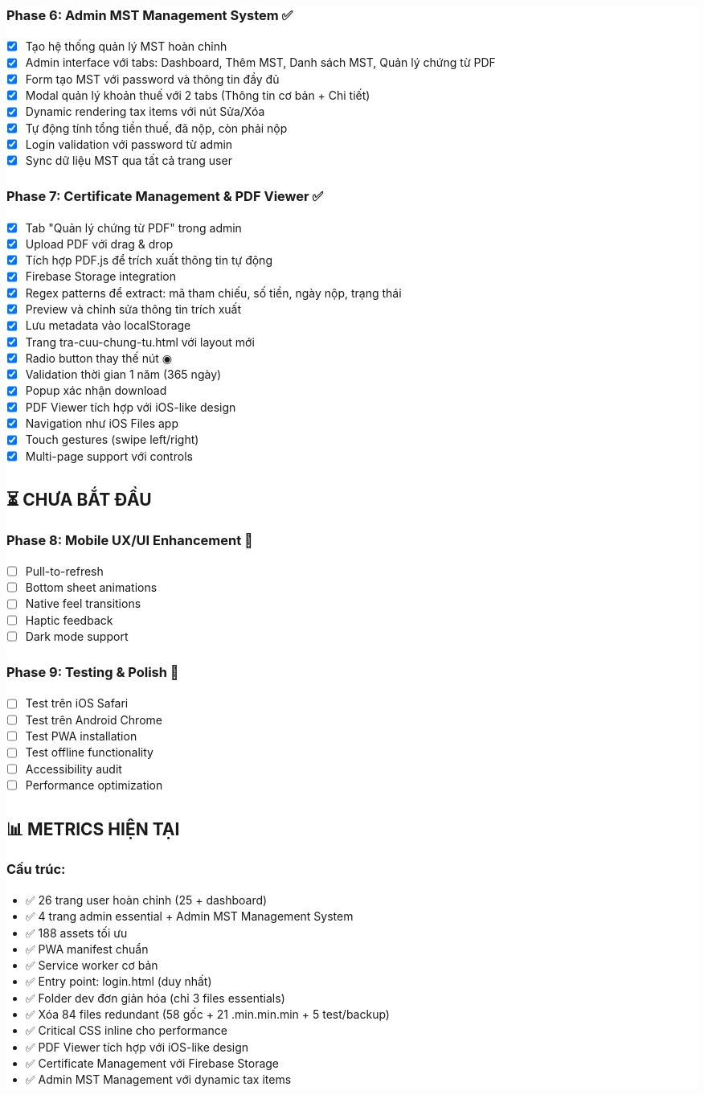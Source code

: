 ### **Phase 6: Admin MST Management System** ✅
- [x] Tạo hệ thống quản lý MST hoàn chỉnh
- [x] Admin interface với tabs: Dashboard, Thêm MST, Danh sách MST, Quản lý chứng từ PDF
- [x] Form tạo MST với password và thông tin đầy đủ
- [x] Modal quản lý khoản thuế với 2 tabs (Thông tin cơ bản + Chi tiết)
- [x] Dynamic rendering tax items với nút Sửa/Xóa
- [x] Tự động tính tổng tiền thuế, đã nộp, còn phải nộp
- [x] Login validation với password từ admin
- [x] Sync dữ liệu MST qua tất cả trang user

### **Phase 7: Certificate Management & PDF Viewer** ✅
- [x] Tab "Quản lý chứng từ PDF" trong admin
- [x] Upload PDF với drag & drop
- [x] Tích hợp PDF.js để trích xuất thông tin tự động
- [x] Firebase Storage integration
- [x] Regex patterns để extract: mã tham chiếu, số tiền, ngày nộp, trạng thái
- [x] Preview và chỉnh sửa thông tin trích xuất
- [x] Lưu metadata vào localStorage
- [x] Trang tra-cuu-chung-tu.html với layout mới
- [x] Radio button thay thế nút ◉
- [x] Validation thời gian 1 năm (365 ngày)
- [x] Popup xác nhận download
- [x] PDF Viewer tích hợp với iOS-like design
- [x] Navigation như iOS Files app
- [x] Touch gestures (swipe left/right)
- [x] Multi-page support với controls

## ⏳ **CHƯA BẮT ĐẦU**

### **Phase 8: Mobile UX/UI Enhancement** 🎨
- [ ] Pull-to-refresh
- [ ] Bottom sheet animations
- [ ] Native feel transitions
- [ ] Haptic feedback
- [ ] Dark mode support

### **Phase 9: Testing & Polish** 🧪
- [ ] Test trên iOS Safari
- [ ] Test trên Android Chrome
- [ ] Test PWA installation
- [ ] Test offline functionality
- [ ] Accessibility audit
- [ ] Performance optimization

## 📊 **METRICS HIỆN TẠI**

### **Cấu trúc:**
- ✅ 26 trang user hoàn chỉnh (25 + dashboard)
- ✅ 4 trang admin essential + Admin MST Management System
- ✅ 188 assets tối ưu
- ✅ PWA manifest chuẩn
- ✅ Service worker cơ bản
- ✅ Entry point: login.html (duy nhất)
- ✅ Folder dev đơn giản hóa (chỉ 3 files essentials)
- ✅ Xóa 84 files redundant (58 gốc + 21 .min.min.min + 5 test/backup)
- ✅ Critical CSS inline cho performance
- ✅ PDF Viewer tích hợp với iOS-like design
- ✅ Certificate Management với Firebase Storage
- ✅ Admin MST Management với dynamic tax items
